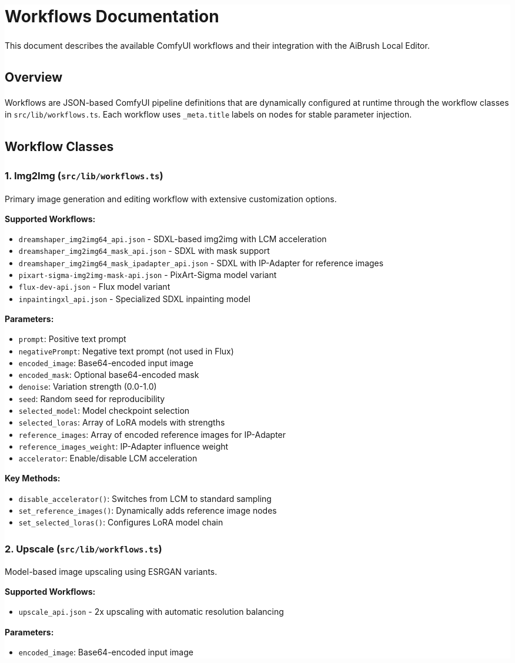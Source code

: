 # Workflows Documentation

This document describes the available ComfyUI workflows and their integration with the AiBrush Local Editor.

## Overview

Workflows are JSON-based ComfyUI pipeline definitions that are dynamically configured at runtime through the workflow classes in `src/lib/workflows.ts`. Each workflow uses `_meta.title` labels on nodes for stable parameter injection.

## Workflow Classes

### 1. Img2Img (`src/lib/workflows.ts`)

Primary image generation and editing workflow with extensive customization options.

**Supported Workflows:**
- `dreamshaper_img2img64_api.json` - SDXL-based img2img with LCM acceleration
- `dreamshaper_img2img64_mask_api.json` - SDXL with mask support
- `dreamshaper_img2img64_mask_ipadapter_api.json` - SDXL with IP-Adapter for reference images
- `pixart-sigma-img2img-mask-api.json` - PixArt-Sigma model variant
- `flux-dev-api.json` - Flux model variant
- `inpaintingxl_api.json` - Specialized SDXL inpainting model

**Parameters:**
- `prompt`: Positive text prompt
- `negativePrompt`: Negative text prompt (not used in Flux)
- `encoded_image`: Base64-encoded input image
- `encoded_mask`: Optional base64-encoded mask
- `denoise`: Variation strength (0.0-1.0)
- `seed`: Random seed for reproducibility
- `selected_model`: Model checkpoint selection
- `selected_loras`: Array of LoRA models with strengths
- `reference_images`: Array of encoded reference images for IP-Adapter
- `reference_images_weight`: IP-Adapter influence weight
- `accelerator`: Enable/disable LCM acceleration

**Key Methods:**
- `disable_accelerator()`: Switches from LCM to standard sampling
- `set_reference_images()`: Dynamically adds reference image nodes
- `set_selected_loras()`: Configures LoRA model chain

### 2. Upscale (`src/lib/workflows.ts`)

Model-based image upscaling using ESRGAN variants.

**Supported Workflows:**
- `upscale_api.json` - 2x upscaling with automatic resolution balancing

**Parameters:**
- `encoded_image`: Base64-encoded input image
